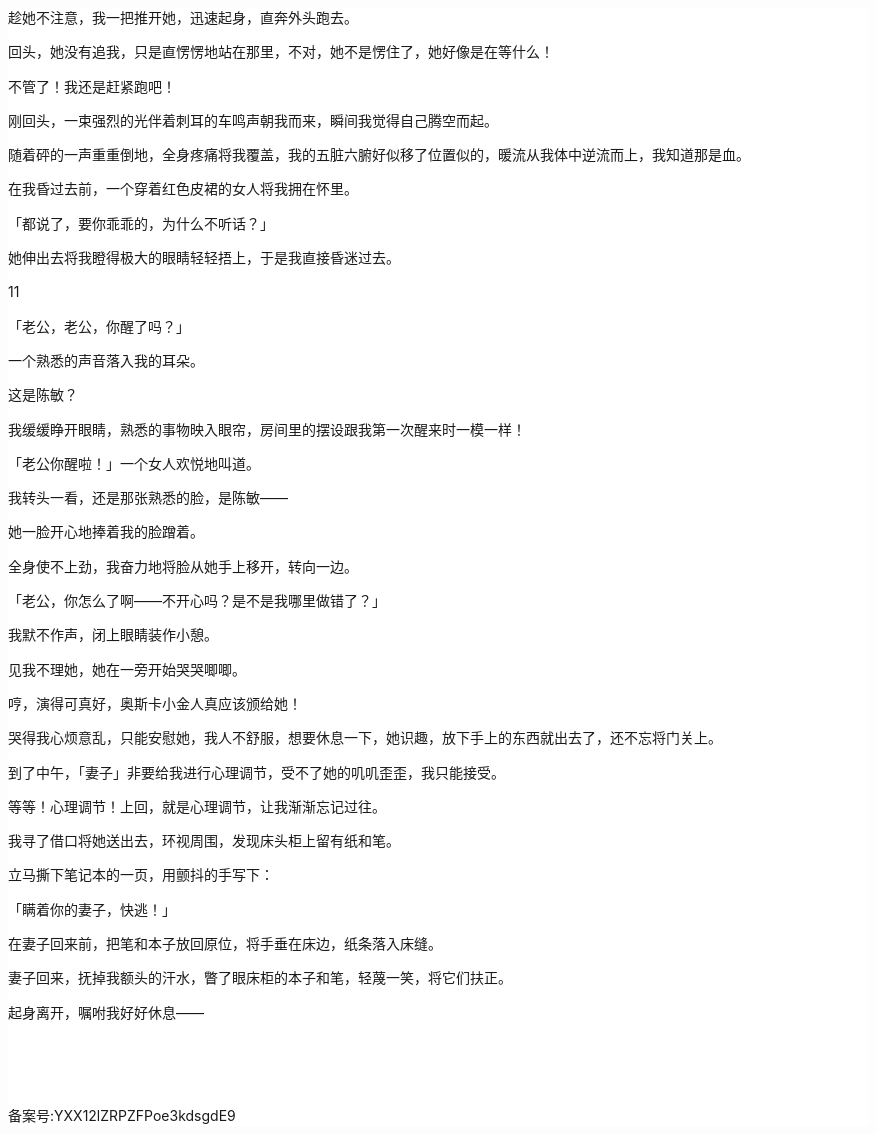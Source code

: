 趁她不注意，我一把推开她，迅速起身，直奔外头跑去。

回头，她没有追我，只是直愣愣地站在那里，不对，她不是愣住了，她好像是在等什么！

不管了！我还是赶紧跑吧！

刚回头，一束强烈的光伴着刺耳的车鸣声朝我而来，瞬间我觉得自己腾空而起。

随着砰的一声重重倒地，全身疼痛将我覆盖，我的五脏六腑好似移了位置似的，暖流从我体中逆流而上，我知道那是血。

在我昏过去前，一个穿着红色皮裙的女人将我拥在怀里。

「都说了，要你乖乖的，为什么不听话？」

她伸出去将我瞪得极大的眼睛轻轻捂上，于是我直接昏迷过去。

11

「老公，老公，你醒了吗？」

一个熟悉的声音落入我的耳朵。

这是陈敏？

我缓缓睁开眼睛，熟悉的事物映入眼帘，房间里的摆设跟我第一次醒来时一模一样！

「老公你醒啦！」一个女人欢悦地叫道。

我转头一看，还是那张熟悉的脸，是陈敏——

她一脸开心地捧着我的脸蹭着。

全身使不上劲，我奋力地将脸从她手上移开，转向一边。

「老公，你怎么了啊——不开心吗？是不是我哪里做错了？」

我默不作声，闭上眼睛装作小憩。

见我不理她，她在一旁开始哭哭唧唧。

哼，演得可真好，奥斯卡小金人真应该颁给她！

哭得我心烦意乱，只能安慰她，我人不舒服，想要休息一下，她识趣，放下手上的东西就出去了，还不忘将门关上。

到了中午，「妻子」非要给我进行心理调节，受不了她的叽叽歪歪，我只能接受。

等等！心理调节！上回，就是心理调节，让我渐渐忘记过往。

我寻了借口将她送出去，环视周围，发现床头柜上留有纸和笔。

立马撕下笔记本的一页，用颤抖的手写下：

「瞒着你的妻子，快逃！」

在妻子回来前，把笔和本子放回原位，将手垂在床边，纸条落入床缝。

妻子回来，抚掉我额头的汗水，瞥了眼床柜的本子和笔，轻蔑一笑，将它们扶正。

起身离开，嘱咐我好好休息——

 

 

备案号:YXX12lZRPZFPoe3kdsgdE9